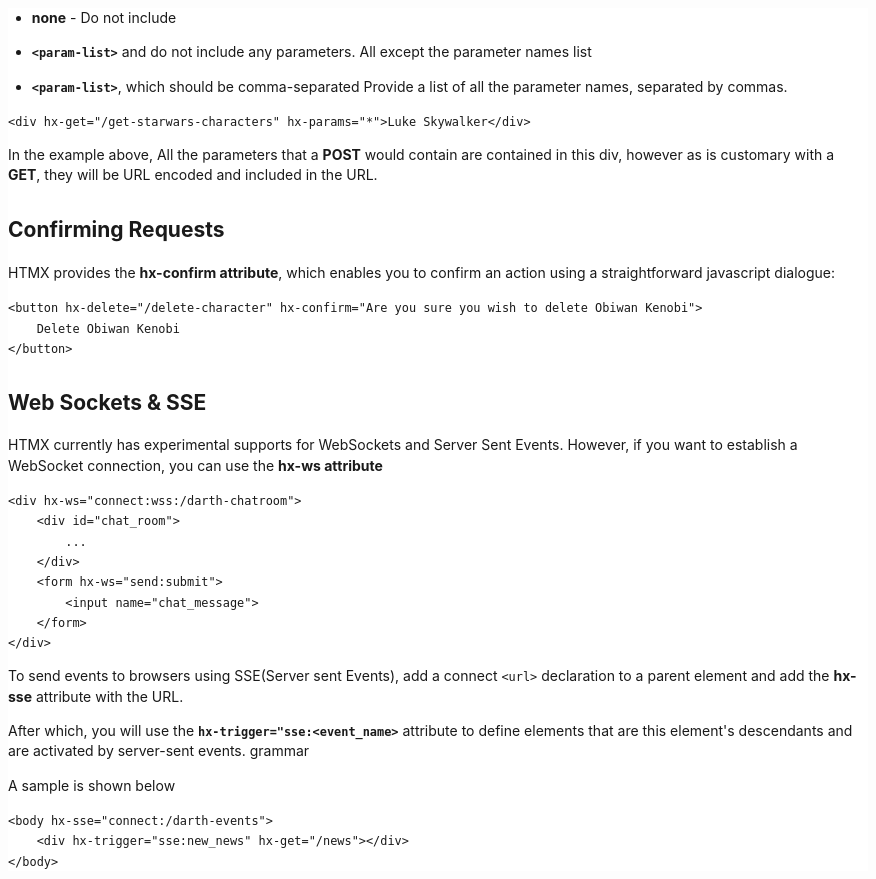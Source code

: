 - **none** - Do not include 

- **`<param-list>`** and do not include any parameters. All except the parameter names list 

- **`<param-list>`**, which should be comma-separated Provide a list of all the parameter names, separated by commas.

```tsx
<div hx-get="/get-starwars-characters" hx-params="*">Luke Skywalker</div>
```
In the example above, All the parameters that a **POST** would contain are contained in this div, however as is customary with a **GET**, they will be URL encoded and included in the URL.


## Confirming Requests

HTMX provides the **hx-confirm attribute**, which enables you to confirm an action using a straightforward javascript dialogue:
    

```tsx
<button hx-delete="/delete-character" hx-confirm="Are you sure you wish to delete Obiwan Kenobi">
    Delete Obiwan Kenobi
</button>
```

    

## Web Sockets & SSE
    
HTMX currently has experimental supports for WebSockets and Server Sent Events. However, if you want to establish a WebSocket connection, you can use the **hx-ws attribute**
    
```tsx
<div hx-ws="connect:wss:/darth-chatroom">
    <div id="chat_room">
        ...
    </div>
    <form hx-ws="send:submit">
        <input name="chat_message">
    </form>
</div>
```

    
To send events to browsers using SSE(Server sent Events), add a connect `<url>` declaration to a parent element and add the **hx-sse** attribute with the URL.

After which, you will use the **`hx-trigger="sse:<event_name>`** attribute to define elements that are this element's descendants and are activated by server-sent events. grammar

A sample is shown below
    
    
```tsx
<body hx-sse="connect:/darth-events">
    <div hx-trigger="sse:new_news" hx-get="/news"></div>
</body>
```

